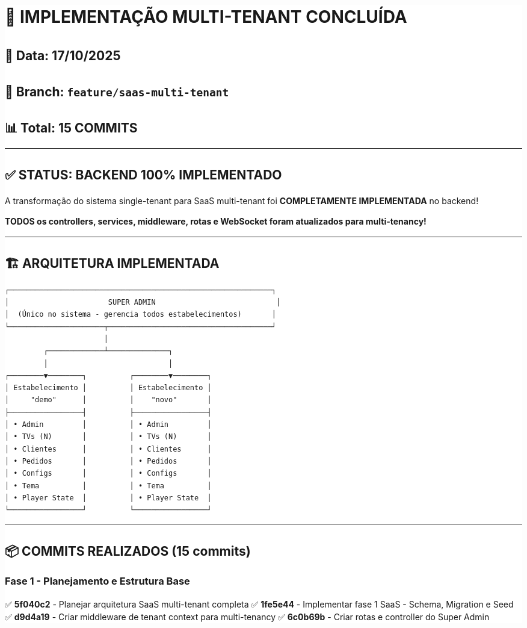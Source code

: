 # 🎉 IMPLEMENTAÇÃO MULTI-TENANT CONCLUÍDA

## 📅 Data: 17/10/2025
## 🌿 Branch: `feature/saas-multi-tenant`
## 📊 Total: **15 COMMITS**

---

## ✅ STATUS: BACKEND 100% IMPLEMENTADO

A transformação do sistema single-tenant para SaaS multi-tenant foi **COMPLETAMENTE IMPLEMENTADA** no backend!

**TODOS os controllers, services, middleware, rotas e WebSocket foram atualizados para multi-tenancy!**

---

## 🏗️ ARQUITETURA IMPLEMENTADA

```
┌─────────────────────────────────────────────────────────────┐
│                       SUPER ADMIN                            │
│  (Único no sistema - gerencia todos estabelecimentos)       │
└──────────────────────┬──────────────────────────────────────┘
                       │
         ┌─────────────┴──────────────┐
         │                            │
┌────────▼────────┐          ┌────────▼────────┐
│ Estabelecimento │          │ Estabelecimento │
│     "demo"      │          │    "novo"       │
├─────────────────┤          ├─────────────────┤
│ • Admin         │          │ • Admin         │
│ • TVs (N)       │          │ • TVs (N)       │
│ • Clientes      │          │ • Clientes      │
│ • Pedidos       │          │ • Pedidos       │
│ • Configs       │          │ • Configs       │
│ • Tema          │          │ • Tema          │
│ • Player State  │          │ • Player State  │
└─────────────────┘          └─────────────────┘
```

---

## 📦 COMMITS REALIZADOS (15 commits)

### **Fase 1 - Planejamento e Estrutura Base**
✅ **5f040c2** - Planejar arquitetura SaaS multi-tenant completa
✅ **1fe5e44** - Implementar fase 1 SaaS - Schema, Migration e Seed
✅ **d9d4a19** - Criar middleware de tenant context para multi-tenancy
✅ **6c0b69b** - Criar rotas e controller do Super Admin

